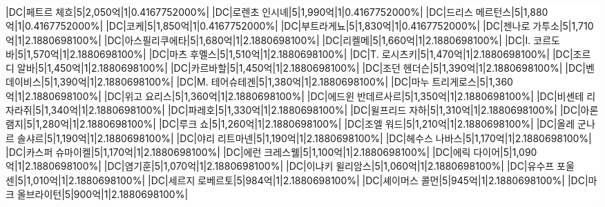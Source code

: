 |DC|페트르 체흐|5|2,050억|1|0.4167752000%|
|DC|로렌초 인시녜|5|1,990억|1|0.4167752000%|
|DC|드리스 메르턴스|5|1,880억|1|0.4167752000%|
|DC|코케|5|1,850억|1|0.4167752000%|
|DC|부트라게뇨|5|1,830억|1|0.4167752000%|
|DC|젠나로 가투소|5|1,710억|1|2.1880698100%|
|DC|아스필리쿠에타|5|1,680억|1|2.1880698100%|
|DC|리켈메|5|1,660억|1|2.1880698100%|
|DC|I. 코르도바|5|1,570억|1|2.1880698100%|
|DC|마츠 후멜스|5|1,510억|1|2.1880698100%|
|DC|T. 로시츠키|5|1,470억|1|2.1880698100%|
|DC|조르디 알바|5|1,450억|1|2.1880698100%|
|DC|카르바할|5|1,450억|1|2.1880698100%|
|DC|조던 헨더슨|5|1,390억|1|2.1880698100%|
|DC|벤 데이비스|5|1,390억|1|2.1880698100%|
|DC|M. 테어슈테겐|5|1,380억|1|2.1880698100%|
|DC|마누 트리게로스|5|1,360억|1|2.1880698100%|
|DC|위고 요리스|5|1,360억|1|2.1880698100%|
|DC|에드윈 반데르사르|5|1,350억|1|2.1880698100%|
|DC|비셴테 리자라쥐|5|1,340억|1|2.1880698100%|
|DC|파레호|5|1,330억|1|2.1880698100%|
|DC|윌프리드 자하|5|1,310억|1|2.1880698100%|
|DC|아론 램지|5|1,280억|1|2.1880698100%|
|DC|루크 쇼|5|1,260억|1|2.1880698100%|
|DC|조엘 워드|5|1,210억|1|2.1880698100%|
|DC|올레 군나르 솔샤르|5|1,190억|1|2.1880698100%|
|DC|야리 리트마넨|5|1,190억|1|2.1880698100%|
|DC|헤수스 나바스|5|1,170억|1|2.1880698100%|
|DC|카스퍼 슈마이켈|5|1,170억|1|2.1880698100%|
|DC|에런 크레스웰|5|1,100억|1|2.1880698100%|
|DC|에릭 다이어|5|1,090억|1|2.1880698100%|
|DC|염기훈|5|1,070억|1|2.1880698100%|
|DC|이냐키 윌리암스|5|1,060억|1|2.1880698100%|
|DC|유수프 포울센|5|1,010억|1|2.1880698100%|
|DC|세르지 로베르토|5|984억|1|2.1880698100%|
|DC|셰이머스 콜먼|5|945억|1|2.1880698100%|
|DC|마크 올브라이턴|5|900억|1|2.1880698100%|